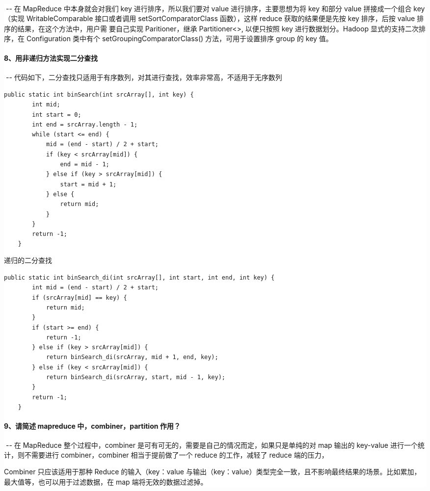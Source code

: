 ​    -- 在 MapReduce 中本身就会对我们 key 进行排序，所以我们要对 value 进行排序，主要思想为将 key 和部分 value 拼接成一个组合 key（实现 WritableComparable 接口或者调用 setSortComparatorClass 函数），这样 reduce 获取的结果便是先按 key 排序，后按 value 排序的结果，在这个方法中，用户需 要自己实现 Paritioner，继承 Partitioner<>, 以便只按照 key 进行数据划分。Hadoop 显式的支持二次排序，在 Configuration 类中有个 setGroupingComparatorClass() 方法，可用于设置排序 group 的 key 值。

####  8、用非递归方法实现二分查找

​    -- 代码如下，二分查找只适用于有序数列，对其进行查找，效率非常高，不适用于无序数列

```
public static int binSearch(int srcArray[], int key) {
		int mid;
		int start = 0;
		int end = srcArray.length - 1;
		while (start <= end) {
			mid = (end - start) / 2 + start;
			if (key < srcArray[mid]) {
				end = mid - 1;
			} else if (key > srcArray[mid]) {
				start = mid + 1;
			} else {
				return mid;
			}
		}
		return -1;
	}
```

递归的二分查找

```
public static int binSearch_di(int srcArray[], int start, int end, int key) {
		int mid = (end - start) / 2 + start;
		if (srcArray[mid] == key) {
			return mid;
		}
		if (start >= end) {
			return -1;
		} else if (key > srcArray[mid]) {
			return binSearch_di(srcArray, mid + 1, end, key);
		} else if (key < srcArray[mid]) {
			return binSearch_di(srcArray, start, mid - 1, key);
		}
		return -1;
	}
```

####  9、请简述 mapreduce 中，combiner，partition 作用？

​    -- 在 MapReduce 整个过程中，combiner 是可有可无的，需要是自己的情况而定，如果只是单纯的对 map 输出的 key-value 进行一个统计，则不需要进行 combiner，combiner 相当于提前做了一个 reduce 的工作，减轻了 reduce 端的压力，



Combiner 只应该适用于那种 Reduce 的输入（key：value 与输出（key：value）类型完全一致，且不影响最终结果的场景。比如累加，最大值等，也可以用于过滤数据，在 map 端将无效的数据过滤掉。
